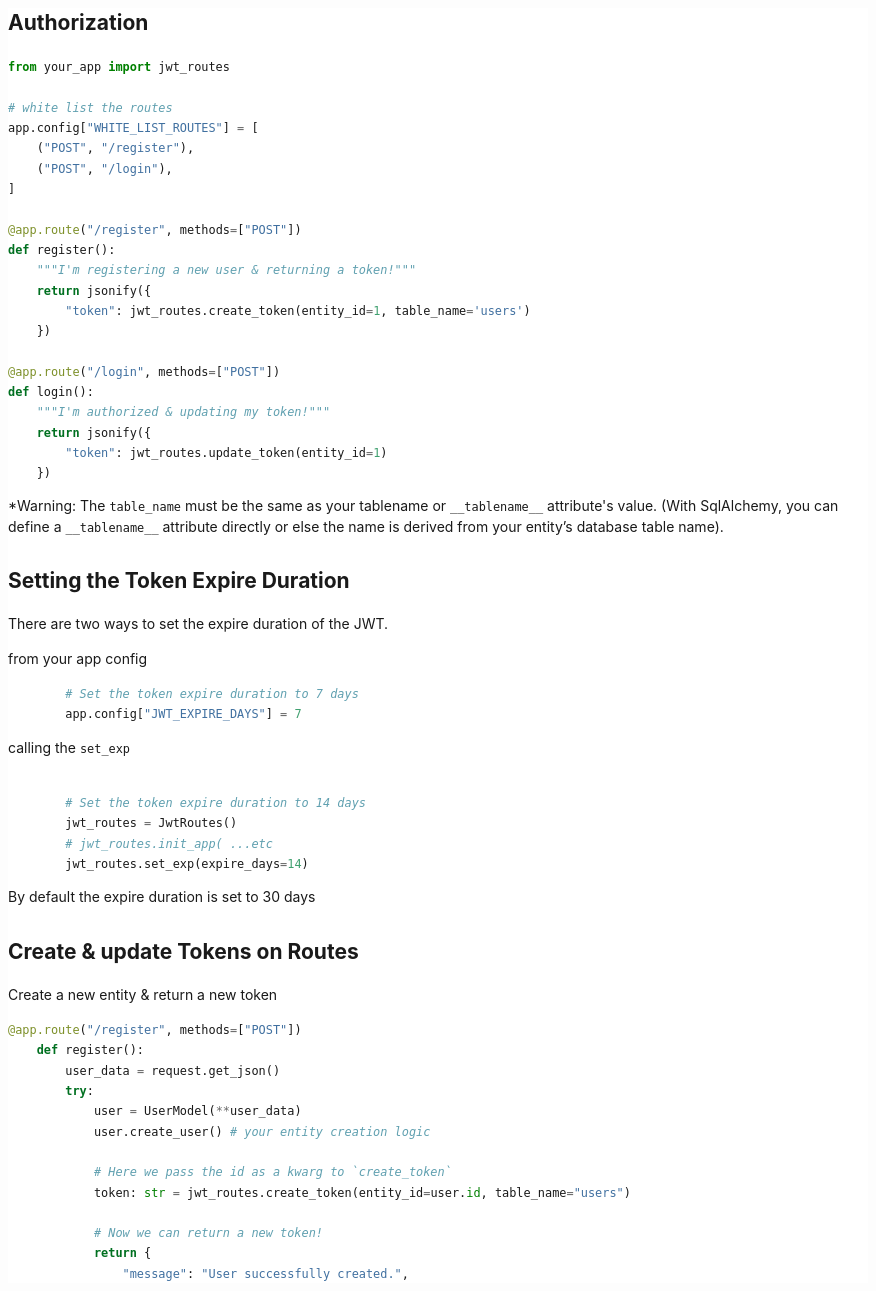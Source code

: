 ## Authorization
```python
from your_app import jwt_routes

# white list the routes
app.config["WHITE_LIST_ROUTES"] = [
    ("POST", "/register"),
    ("POST", "/login"),
]

@app.route("/register", methods=["POST"])
def register():
    """I'm registering a new user & returning a token!"""
    return jsonify({
        "token": jwt_routes.create_token(entity_id=1, table_name='users')
    })

@app.route("/login", methods=["POST"])
def login():
    """I'm authorized & updating my token!"""
    return jsonify({
        "token": jwt_routes.update_token(entity_id=1)
    })
```

*Warning: The `table_name` must be the same as your tablename or `__tablename__` attribute's value.
(With SqlAlchemy, you can define a `__tablename__` attribute directly or else
the name is derived from your entity’s database table name).

## Setting the Token Expire Duration
There are two ways to set the expire duration of the JWT.

from your app config
```python
        # Set the token expire duration to 7 days
        app.config["JWT_EXPIRE_DAYS"] = 7
```
calling the `set_exp`
```python

        # Set the token expire duration to 14 days
        jwt_routes = JwtRoutes()
        # jwt_routes.init_app( ...etc
        jwt_routes.set_exp(expire_days=14)
```
By default the expire duration is set to 30 days

## Create & update Tokens on Routes
Create a new entity & return a new token
```python
@app.route("/register", methods=["POST"])
    def register():
        user_data = request.get_json()
        try:
            user = UserModel(**user_data)
            user.create_user() # your entity creation logic

            # Here we pass the id as a kwarg to `create_token`
            token: str = jwt_routes.create_token(entity_id=user.id, table_name="users")

            # Now we can return a new token!
            return {
                "message": "User successfully created.",
```